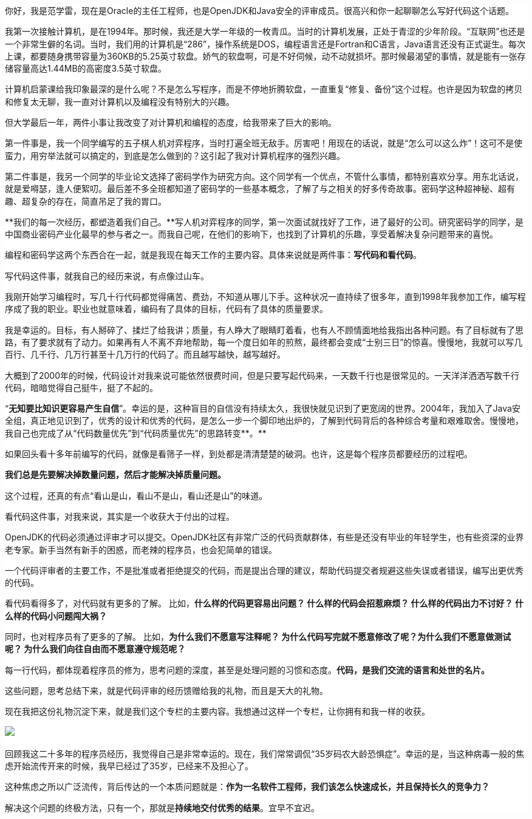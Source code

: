 你好，我是范学雷，现在是Oracle的主任工程师，也是OpenJDK和Java安全的评审成员。很高兴和你一起聊聊怎么写好代码这个话题。

我第一次接触计算机，是在1994年。那时候，我还是大学一年级的一枚青瓜。当时的计算机发展，正处于青涩的少年阶段。“互联网”也还是一个非常生僻的名词。当时，我们用的计算机是“286”，操作系统是DOS，编程语言还是Fortran和C语言，Java语言还没有正式诞生。每次上课，都要随身携带容量为360KB的5.25英寸软盘。娇气的软盘啊，可是不好伺候，动不动就损坏。那时候最渴望的事情，就是能有一张存储容量高达1.44MB的高密度3.5英寸软盘。

计算机启蒙课给我印象最深的是什么呢？不是怎么写程序，而是不停地折腾软盘，一直重复“修复、备份”这个过程。也许是因为软盘的拷贝和修复太无聊，我一直对计算机以及编程没有特别大的兴趣。

但大学最后一年，两件小事让我改变了对计算机和编程的态度，给我带来了巨大的影响。

第一件事是，我一个同学编写的五子棋人机对弈程序，当时打遍全班无敌手。厉害吧！用现在的话说，就是“怎么可以这么炸”！这可不是使蛮力，用穷举法就可以搞定的，到底是怎么做到的？这引起了我对计算机程序的强烈兴趣。

第二件事是，我另一个同学的毕业论文选择了密码学作为研究方向。这个同学有一个优点，不管什么事情，都特别喜欢分享。用东北话说，就是爱嘚瑟，逢人便絮叨。最后差不多全班都知道了密码学的一些基本概念，了解了与之相关的好多传奇故事。密码学这种超神秘、超有趣、超复杂的存在，简直吊足了我的胃口。

**我们的每一次经历，都塑造着我们自己。**写人机对弈程序的同学，第一次面试就找好了工作，进了最好的公司。研究密码学的同学，是中国商业密码产业化最早的参与者之一。而我自己呢，在他们的影响下，也找到了计算机的乐趣，享受着解决复杂问题带来的喜悦。

编程和密码学这两个东西合在一起，就是我现在每天工作的主要内容。具体来说就是两件事：**写代码和看代码**。

写代码这件事，就我自己的经历来说，有点像过山车。

我刚开始学习编程时，写几十行代码都觉得痛苦、费劲，不知道从哪儿下手。这种状况一直持续了很多年，直到1998年我参加工作，编写程序成了我的职业。职业也就意味着，编码有了具体的目标，代码有了具体的质量要求。

我是幸运的。目标，有人掰碎了、揉烂了给我讲；质量，有人睁大了眼睛盯着看，也有人不顾情面地给我指出各种问题。有了目标就有了思路，有了要求就有了动力。如果再有人不离不弃地帮助，每一个度日如年的煎熬，最终都会变成“士别三日”的惊喜。慢慢地，我就可以写几百行、几千行、几万行甚至十几万行的代码了。而且越写越快，越写越好。

大概到了2000年的时候，代码设计对我来说可能依然很费时间，但是只要写起代码来，一天数千行也是很常见的。一天洋洋洒洒写数千行代码，暗暗觉得自己挺牛，挺了不起的。

“**无知要比知识更容易产生自信**”。幸运的是，这种盲目的自信没有持续太久，我很快就见识到了更宽阔的世界。2004年，我加入了Java安全组，真正地见识到了，优秀的设计和优秀的代码，是怎么一步一个脚印地出炉的，了解到代码背后的各种综合考量和艰难取舍。慢慢地，我自己也完成了从“代码数量优先”到“代码质量优先”的思路转变**。**

如果回头看十多年前编写的代码，就像是看筛子一样，到处都是清清楚楚的破洞。也许，这是每个程序员都要经历的过程吧。

**我们总是先要解决掉数量问题，然后才能解决掉质量问题。**

这个过程，还真的有点“看山是山，看山不是山，看山还是山”的味道。

看代码这件事，对我来说，其实是一个收获大于付出的过程。

OpenJDK的代码必须通过评审才可以提交。OpenJDK社区有非常广泛的代码贡献群体，有些是还没有毕业的年轻学生，也有些资深的业界老专家。新手当然有新手的困惑，而老辣的程序员，也会犯简单的错误。

一个代码评审者的主要工作，不是批准或者拒绝提交的代码，而是提出合理的建议，帮助代码提交者规避这些失误或者错误，编写出更优秀的代码。

看代码看得多了，对代码就有更多的了解。 比如，**什么样的代码更容易出问题？ 什么样的代码会招惹麻烦？ 什么样的代码出力不讨好？ 什么样的代码小问题闯大祸？**

同时，也对程序员有了更多的了解。 比如，**为什么我们不愿意写注释呢？ 为什么代码写完就不愿意修改了呢？为什么我们不愿意做测试呢？ 为什么我们向往自由而不愿意遵守规范呢？**

每一行代码，都体现着程序员的修为，思考问题的深度，甚至是处理问题的习惯和态度。**代码，是我们交流的语言和处世的名片。**

这些问题，思考总结下来，就是代码评审的经历馈赠给我的礼物，而且是天大的礼物。

现在我把这份礼物沉淀下来，就是我们这个专栏的主要内容。我想通过这样一个专栏，让你拥有和我一样的收获。

![](https://static001.geekbang.org/resource/image/56/f6/56a1b164ece4b2c70ee4e49521eb06f6.jpg?wh=750%2A2985)

回顾我这二十多年的程序员经历，我觉得自己是非常幸运的。现在，我们常常调侃“35岁码农大龄恐惧症”。幸运的是，当这种病毒一般的焦虑开始流传开来的时候，我早已经过了35岁，已经来不及担心了。

这种焦虑之所以广泛流传，背后传达的一个本质问题就是：**作为一名软件工程师，我们该怎么快速成长，并且保持长久的竞争力？**

解决这个问题的终极方法，只有一个，那就是**持续地交付优秀的结果**。宜早不宜迟。
